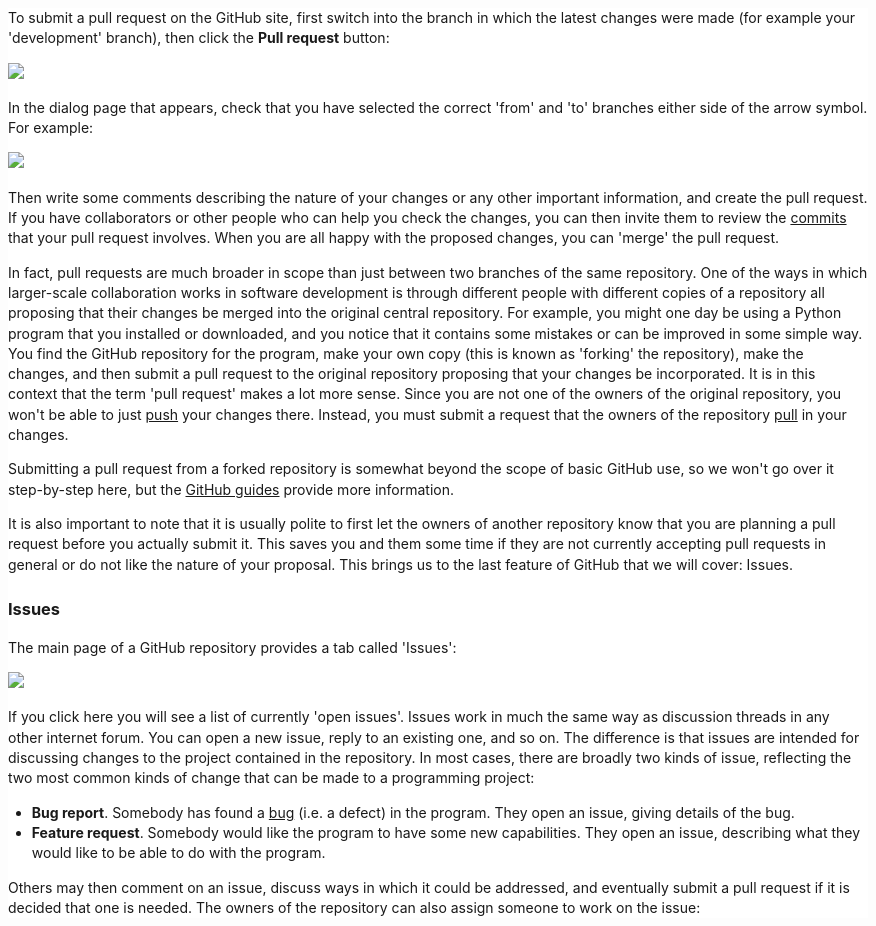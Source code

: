 To submit a pull request on the GitHub site, first switch into the branch in which the latest changes were made (for example your 'development' branch), then click the **Pull request** button:

![](images/github_pull_request.png)

In the dialog page that appears, check that you have selected the correct 'from' and 'to' branches either side of the arrow symbol. For example:

![](images/github_pull_request_branches.png)

Then write some comments describing the nature of your changes or any other important information, and create the pull request. If you have collaborators or other people who can help you check the changes, you can then invite them to review the [commits](extras/glossary.md#commit) that your pull request involves. When you are all happy with the proposed changes, you can 'merge' the pull request.

In fact, pull requests are much broader in scope than just between two branches of the same repository. One of the ways in which larger-scale collaboration works in software development is through different people with different copies of a repository all proposing that their changes be merged into the original central repository. For example, you might one day be using a Python program that you installed or downloaded, and you notice that it contains some mistakes or can be improved in some simple way. You find the GitHub repository for the program, make your own copy (this is known as 'forking' the repository), make the changes, and then submit a pull request to the original repository proposing that your changes be incorporated. It is in this context that the term 'pull request' makes a lot more sense. Since you are not one of the owners of the original repository, you won't be able to just [push](extras/glossary.md#push) your changes there. Instead, you must submit a request that the owners of the repository [pull](extras/glossary.md#pull) in your changes.

Submitting a pull request from a forked repository is somewhat beyond the scope of basic GitHub use, so we won't go over it step-by-step here, but the [GitHub guides](https://help.github.com/github/collaborating-with-issues-and-pull-requests) provide more information.

It is also important to note that it is usually polite to first let the owners of another repository know that you are planning a pull request before you actually submit it. This saves you and them some time if they are not currently accepting pull requests in general or do not like the nature of your proposal. This brings us to the last feature of GitHub that we will cover: Issues.

### Issues

The main page of a GitHub repository provides a tab called 'Issues':

![](images/github_issues.png)

If you click here you will see a list of currently 'open issues'. Issues work in much the same way as discussion threads in any other internet forum. You can open a new issue, reply to an existing one, and so on. The difference is that issues are intended for discussing changes to the project contained in the repository. In most cases, there are broadly two kinds of issue, reflecting the two most common kinds of change that can be made to a programming project:

* **Bug report**. Somebody has found a [bug](extras/glossary.md#bug) (i.e. a defect) in the program. They open an issue, giving details of the bug.
* **Feature request**. Somebody would like the program to have some new capabilities. They open an issue, describing what they would like to be able to do with the program.

Others may then comment on an issue, discuss ways in which it could be addressed, and eventually submit a pull request if it is decided that one is needed. The owners of the repository can also assign someone to work on the issue:
